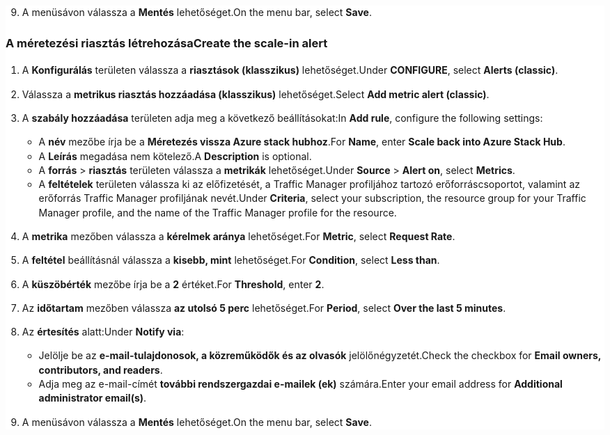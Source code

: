 9. <span data-ttu-id="afa46-409">A menüsávon válassza a **Mentés** lehetőséget.</span><span class="sxs-lookup"><span data-stu-id="afa46-409">On the menu bar, select **Save**.</span></span>

### <a name="create-the-scale-in-alert"></a><span data-ttu-id="afa46-410">A méretezési riasztás létrehozása</span><span class="sxs-lookup"><span data-stu-id="afa46-410">Create the scale-in alert</span></span>

1. <span data-ttu-id="afa46-411">A **Konfigurálás** területen válassza a **riasztások (klasszikus)** lehetőséget.</span><span class="sxs-lookup"><span data-stu-id="afa46-411">Under **CONFIGURE**, select **Alerts (classic)**.</span></span>
2. <span data-ttu-id="afa46-412">Válassza a **metrikus riasztás hozzáadása (klasszikus)** lehetőséget.</span><span class="sxs-lookup"><span data-stu-id="afa46-412">Select **Add metric alert (classic)**.</span></span>
3. <span data-ttu-id="afa46-413">A **szabály hozzáadása** területen adja meg a következő beállításokat:</span><span class="sxs-lookup"><span data-stu-id="afa46-413">In **Add rule**, configure the following settings:</span></span>

   - <span data-ttu-id="afa46-414">A **név** mezőbe írja be a **Méretezés vissza Azure stack hubhoz**.</span><span class="sxs-lookup"><span data-stu-id="afa46-414">For **Name**, enter **Scale back into Azure Stack Hub**.</span></span>
   - <span data-ttu-id="afa46-415">A **Leírás** megadása nem kötelező.</span><span class="sxs-lookup"><span data-stu-id="afa46-415">A **Description** is optional.</span></span>
   - <span data-ttu-id="afa46-416">A **forrás**  >  **riasztás** területen válassza a **metrikák** lehetőséget.</span><span class="sxs-lookup"><span data-stu-id="afa46-416">Under **Source** > **Alert on**, select **Metrics**.</span></span>
   - <span data-ttu-id="afa46-417">A **feltételek** területen válassza ki az előfizetését, a Traffic Manager profiljához tartozó erőforráscsoportot, valamint az erőforrás Traffic Manager profiljának nevét.</span><span class="sxs-lookup"><span data-stu-id="afa46-417">Under **Criteria**, select your subscription, the resource group for your Traffic Manager profile, and the name of the Traffic Manager profile for the resource.</span></span>

4. <span data-ttu-id="afa46-418">A **metrika** mezőben válassza a **kérelmek aránya** lehetőséget.</span><span class="sxs-lookup"><span data-stu-id="afa46-418">For **Metric**, select **Request Rate**.</span></span>
5. <span data-ttu-id="afa46-419">A **feltétel** beállításnál válassza a **kisebb, mint** lehetőséget.</span><span class="sxs-lookup"><span data-stu-id="afa46-419">For **Condition**, select **Less than**.</span></span>
6. <span data-ttu-id="afa46-420">A **küszöbérték** mezőbe írja be a **2** értéket.</span><span class="sxs-lookup"><span data-stu-id="afa46-420">For **Threshold**, enter **2**.</span></span>
7. <span data-ttu-id="afa46-421">Az **időtartam** mezőben válassza **az utolsó 5 perc** lehetőséget.</span><span class="sxs-lookup"><span data-stu-id="afa46-421">For **Period**, select **Over the last 5 minutes**.</span></span>
8. <span data-ttu-id="afa46-422">Az **értesítés** alatt:</span><span class="sxs-lookup"><span data-stu-id="afa46-422">Under **Notify via**:</span></span>
   - <span data-ttu-id="afa46-423">Jelölje be az **e-mail-tulajdonosok, a közreműködők és az olvasók** jelölőnégyzetét.</span><span class="sxs-lookup"><span data-stu-id="afa46-423">Check the checkbox for **Email owners, contributors, and readers**.</span></span>
   - <span data-ttu-id="afa46-424">Adja meg az e-mail-címét **további rendszergazdai e-mailek (ek)** számára.</span><span class="sxs-lookup"><span data-stu-id="afa46-424">Enter your email address for **Additional administrator email(s)**.</span></span>

9. <span data-ttu-id="afa46-425">A menüsávon válassza a **Mentés** lehetőséget.</span><span class="sxs-lookup"><span data-stu-id="afa46-425">On the menu bar, select **Save**.</span></span>
